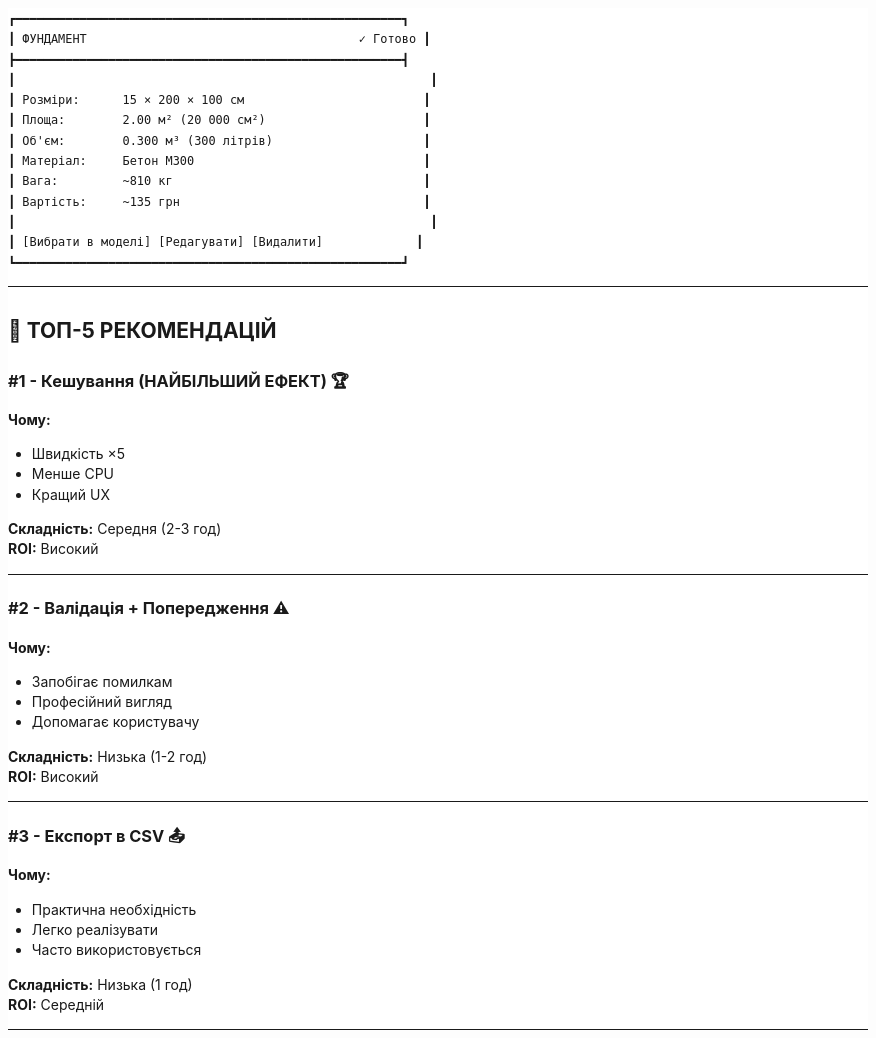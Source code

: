 ```
┏━━━━━━━━━━━━━━━━━━━━━━━━━━━━━━━━━━━━━━━━━━━━━━━━━━━━━━┓
┃ ФУНДАМЕНТ                                      ✓ Готово ┃
┣━━━━━━━━━━━━━━━━━━━━━━━━━━━━━━━━━━━━━━━━━━━━━━━━━━━━━━┫
┃                                                          ┃
┃ Розміри:      15 × 200 × 100 см                         ┃
┃ Площа:        2.00 м² (20 000 см²)                      ┃
┃ Об'єм:        0.300 м³ (300 літрів)                     ┃
┃ Матеріал:     Бетон М300                                ┃
┃ Вага:         ~810 кг                                   ┃
┃ Вартість:     ~135 грн                                  ┃
┃                                                          ┃
┃ [Вибрати в моделі] [Редагувати] [Видалити]             ┃
┗━━━━━━━━━━━━━━━━━━━━━━━━━━━━━━━━━━━━━━━━━━━━━━━━━━━━━━┛
```

---

## 🚀 ТОП-5 РЕКОМЕНДАЦІЙ

### #1 - Кешування (НАЙБІЛЬШИЙ ЕФЕКТ) 🏆

**Чому:**
- Швидкість ×5
- Менше CPU
- Кращий UX

**Складність:** Середня (2-3 год)  
**ROI:** Високий

---

### #2 - Валідація + Попередження ⚠️

**Чому:**
- Запобігає помилкам
- Професійний вигляд
- Допомагає користувачу

**Складність:** Низька (1-2 год)  
**ROI:** Високий

---

### #3 - Експорт в CSV 📤

**Чому:**
- Практична необхідність
- Легко реалізувати
- Часто використовується

**Складність:** Низька (1 год)  
**ROI:** Середній

---
